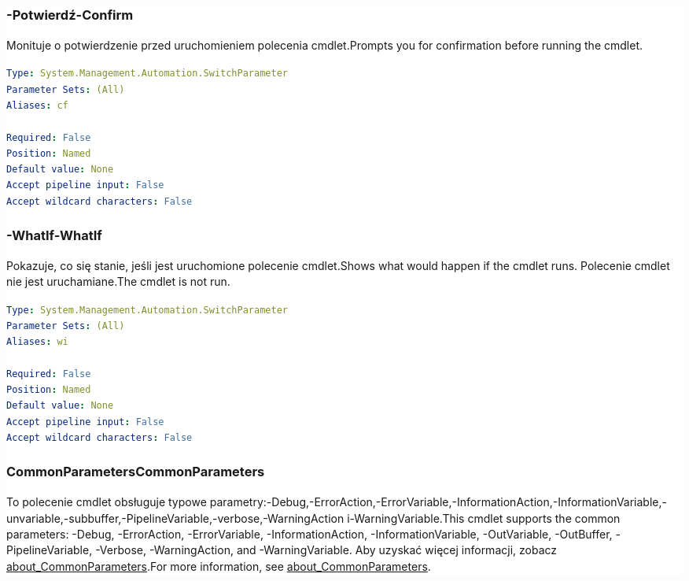 ### <span data-ttu-id="31077-137">-Potwierdź</span><span class="sxs-lookup"><span data-stu-id="31077-137">-Confirm</span></span>
<span data-ttu-id="31077-138">Monituje o potwierdzenie przed uruchomieniem polecenia cmdlet.</span><span class="sxs-lookup"><span data-stu-id="31077-138">Prompts you for confirmation before running the cmdlet.</span></span>

```yaml
Type: System.Management.Automation.SwitchParameter
Parameter Sets: (All)
Aliases: cf

Required: False
Position: Named
Default value: None
Accept pipeline input: False
Accept wildcard characters: False
```

### <span data-ttu-id="31077-139">-WhatIf</span><span class="sxs-lookup"><span data-stu-id="31077-139">-WhatIf</span></span>
<span data-ttu-id="31077-140">Pokazuje, co się stanie, jeśli jest uruchomione polecenie cmdlet.</span><span class="sxs-lookup"><span data-stu-id="31077-140">Shows what would happen if the cmdlet runs.</span></span>
<span data-ttu-id="31077-141">Polecenie cmdlet nie jest uruchamiane.</span><span class="sxs-lookup"><span data-stu-id="31077-141">The cmdlet is not run.</span></span>

```yaml
Type: System.Management.Automation.SwitchParameter
Parameter Sets: (All)
Aliases: wi

Required: False
Position: Named
Default value: None
Accept pipeline input: False
Accept wildcard characters: False
```

### <span data-ttu-id="31077-142">CommonParameters</span><span class="sxs-lookup"><span data-stu-id="31077-142">CommonParameters</span></span>
<span data-ttu-id="31077-143">To polecenie cmdlet obsługuje typowe parametry:-Debug,-ErrorAction,-ErrorVariable,-InformationAction,-InformationVariable,-unvariable,-subbuffer,-PipelineVariable,-verbose,-WarningAction i-WarningVariable.</span><span class="sxs-lookup"><span data-stu-id="31077-143">This cmdlet supports the common parameters: -Debug, -ErrorAction, -ErrorVariable, -InformationAction, -InformationVariable, -OutVariable, -OutBuffer, -PipelineVariable, -Verbose, -WarningAction, and -WarningVariable.</span></span> <span data-ttu-id="31077-144">Aby uzyskać więcej informacji, zobacz [about_CommonParameters](http://go.microsoft.com/fwlink/?LinkID=113216).</span><span class="sxs-lookup"><span data-stu-id="31077-144">For more information, see [about_CommonParameters](http://go.microsoft.com/fwlink/?LinkID=113216).</span></span>
